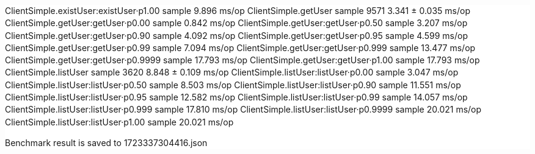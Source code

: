 ClientSimple.existUser:existUser·p1.00      sample          9.896           ms/op
ClientSimple.getUser                        sample   9571   3.341 ± 0.035   ms/op
ClientSimple.getUser:getUser·p0.00          sample          0.842           ms/op
ClientSimple.getUser:getUser·p0.50          sample          3.207           ms/op
ClientSimple.getUser:getUser·p0.90          sample          4.092           ms/op
ClientSimple.getUser:getUser·p0.95          sample          4.599           ms/op
ClientSimple.getUser:getUser·p0.99          sample          7.094           ms/op
ClientSimple.getUser:getUser·p0.999         sample         13.477           ms/op
ClientSimple.getUser:getUser·p0.9999        sample         17.793           ms/op
ClientSimple.getUser:getUser·p1.00          sample         17.793           ms/op
ClientSimple.listUser                       sample   3620   8.848 ± 0.109   ms/op
ClientSimple.listUser:listUser·p0.00        sample          3.047           ms/op
ClientSimple.listUser:listUser·p0.50        sample          8.503           ms/op
ClientSimple.listUser:listUser·p0.90        sample         11.551           ms/op
ClientSimple.listUser:listUser·p0.95        sample         12.582           ms/op
ClientSimple.listUser:listUser·p0.99        sample         14.057           ms/op
ClientSimple.listUser:listUser·p0.999       sample         17.810           ms/op
ClientSimple.listUser:listUser·p0.9999      sample         20.021           ms/op
ClientSimple.listUser:listUser·p1.00        sample         20.021           ms/op

Benchmark result is saved to 1723337304416.json

